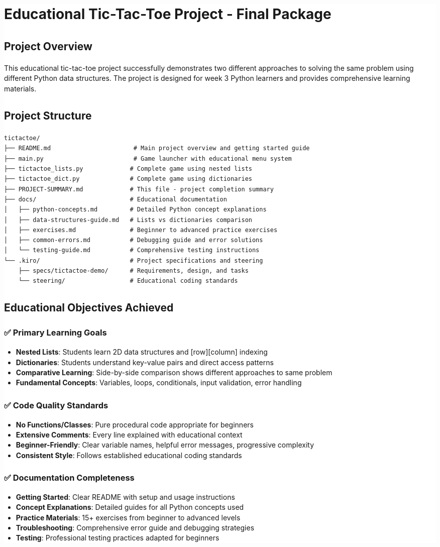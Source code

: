 # Educational Tic-Tac-Toe Project - Final Package

## Project Overview

This educational tic-tac-toe project successfully demonstrates two different approaches to solving the same problem using different Python data structures. The project is designed for week 3 Python learners and provides comprehensive learning materials.

## Project Structure

```
tictactoe/
├── README.md                       # Main project overview and getting started guide
├── main.py                         # Game launcher with educational menu system
├── tictactoe_lists.py             # Complete game using nested lists
├── tictactoe_dict.py              # Complete game using dictionaries
├── PROJECT-SUMMARY.md             # This file - project completion summary
├── docs/                          # Educational documentation
│   ├── python-concepts.md         # Detailed Python concept explanations
│   ├── data-structures-guide.md   # Lists vs dictionaries comparison
│   ├── exercises.md               # Beginner to advanced practice exercises
│   ├── common-errors.md           # Debugging guide and error solutions
│   └── testing-guide.md           # Comprehensive testing instructions
└── .kiro/                         # Project specifications and steering
    ├── specs/tictactoe-demo/      # Requirements, design, and tasks
    └── steering/                  # Educational coding standards
```

## Educational Objectives Achieved

### ✅ Primary Learning Goals
- **Nested Lists**: Students learn 2D data structures and [row][column] indexing
- **Dictionaries**: Students understand key-value pairs and direct access patterns
- **Comparative Learning**: Side-by-side comparison shows different approaches to same problem
- **Fundamental Concepts**: Variables, loops, conditionals, input validation, error handling

### ✅ Code Quality Standards
- **No Functions/Classes**: Pure procedural code appropriate for beginners
- **Extensive Comments**: Every line explained with educational context
- **Beginner-Friendly**: Clear variable names, helpful error messages, progressive complexity
- **Consistent Style**: Follows established educational coding standards

### ✅ Documentation Completeness
- **Getting Started**: Clear README with setup and usage instructions
- **Concept Explanations**: Detailed guides for all Python concepts used
- **Practice Materials**: 15+ exercises from beginner to advanced levels
- **Troubleshooting**: Comprehensive error guide and debugging strategies
- **Testing**: Professional testing practices adapted for beginners
